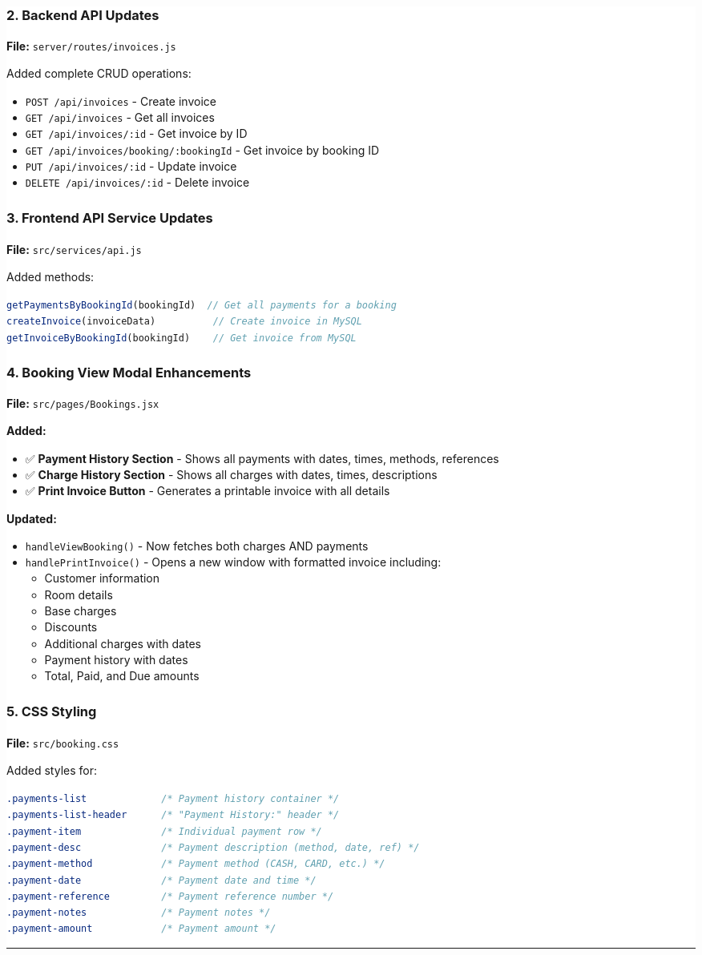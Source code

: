 ### 2. **Backend API Updates**

**File:** `server/routes/invoices.js`

Added complete CRUD operations:
- `POST /api/invoices` - Create invoice
- `GET /api/invoices` - Get all invoices
- `GET /api/invoices/:id` - Get invoice by ID
- `GET /api/invoices/booking/:bookingId` - Get invoice by booking ID
- `PUT /api/invoices/:id` - Update invoice
- `DELETE /api/invoices/:id` - Delete invoice

### 3. **Frontend API Service Updates**

**File:** `src/services/api.js`

Added methods:
```javascript
getPaymentsByBookingId(bookingId)  // Get all payments for a booking
createInvoice(invoiceData)          // Create invoice in MySQL
getInvoiceByBookingId(bookingId)    // Get invoice from MySQL
```

### 4. **Booking View Modal Enhancements**

**File:** `src/pages/Bookings.jsx`

**Added:**
- ✅ **Payment History Section** - Shows all payments with dates, times, methods, references
- ✅ **Charge History Section** - Shows all charges with dates, times, descriptions
- ✅ **Print Invoice Button** - Generates a printable invoice with all details

**Updated:**
- `handleViewBooking()` - Now fetches both charges AND payments
- `handlePrintInvoice()` - Opens a new window with formatted invoice including:
  - Customer information
  - Room details
  - Base charges
  - Discounts
  - Additional charges with dates
  - Payment history with dates
  - Total, Paid, and Due amounts

### 5. **CSS Styling**

**File:** `src/booking.css`

Added styles for:
```css
.payments-list             /* Payment history container */
.payments-list-header      /* "Payment History:" header */
.payment-item              /* Individual payment row */
.payment-desc              /* Payment description (method, date, ref) */
.payment-method            /* Payment method (CASH, CARD, etc.) */
.payment-date              /* Payment date and time */
.payment-reference         /* Payment reference number */
.payment-notes             /* Payment notes */
.payment-amount            /* Payment amount */
```

---